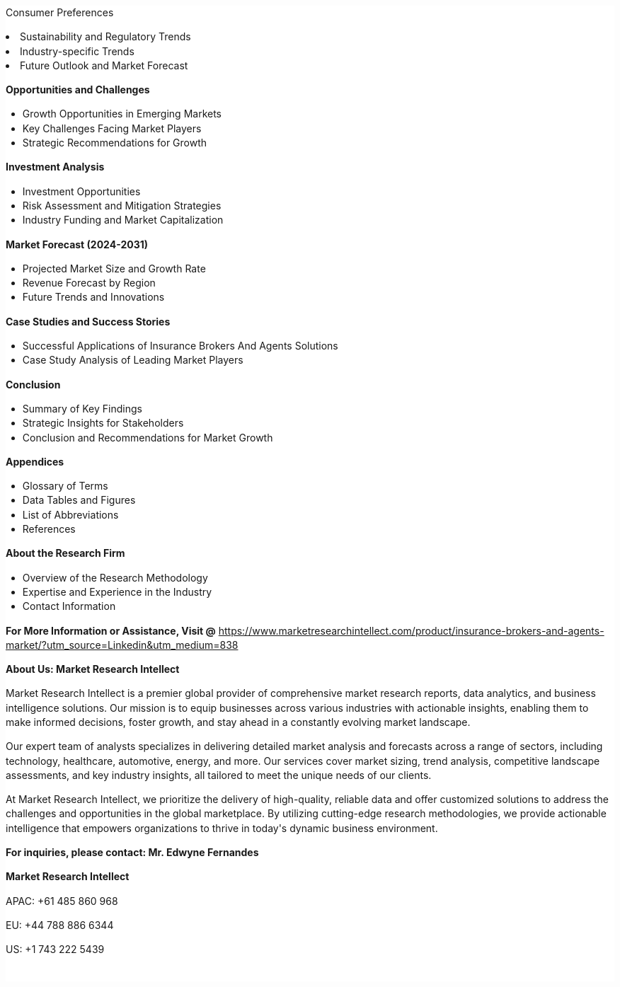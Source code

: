 Consumer Preferences</li><li>Sustainability and Regulatory Trends</li><li>Industry-specific Trends</li><li>Future Outlook and Market Forecast</li></ul><p><strong>Opportunities and Challenges</strong></p><ul><li>Growth Opportunities in Emerging Markets</li><li>Key Challenges Facing Market Players</li><li>Strategic Recommendations for Growth</li></ul><p><strong>Investment Analysis</strong></p><ul><li>Investment Opportunities</li><li>Risk Assessment and Mitigation Strategies</li><li>Industry Funding and Market Capitalization</li></ul><p><strong>Market Forecast (2024-2031)</strong></p><ul><li>Projected Market Size and Growth Rate</li><li>Revenue Forecast by Region</li><li>Future Trends and Innovations</li></ul><p><strong>Case Studies and Success Stories</strong></p><ul><li>Successful Applications of Insurance Brokers And Agents Solutions</li><li>Case Study Analysis of Leading Market Players</li></ul><p><strong>Conclusion</strong></p><ul><li>Summary of Key Findings</li><li>Strategic Insights for Stakeholders</li><li>Conclusion and Recommendations for Market Growth</li></ul><p><strong>Appendices</strong></p><ul><li>Glossary of Terms</li><li>Data Tables and Figures</li><li>List of Abbreviations</li><li>References</li></ul><p><strong>About the Research Firm</strong></p><ul><li>Overview of the Research Methodology</li><li>Expertise and Experience in the Industry</li><li>Contact Information</li></ul></div><div class="article-main__content" data-test-id="publishing-text-block"><p><span class="font-[700]"><strong>For More Information or Assistance, Visit @</strong>&nbsp;<a href="https://www.marketresearchintellect.com/product/insurance-brokers-and-agents-market/?utm_source=Linkedin&utm_medium=838">https://www.marketresearchintellect.com/product/insurance-brokers-and-agents-market/?utm_source=Linkedin&utm_medium=838</a></span></p><p><strong>About Us: Market Research Intellect</strong></p><p>Market Research Intellect is a premier global provider of comprehensive market research reports, data analytics, and business intelligence solutions. Our mission is to equip businesses across various industries with actionable insights, enabling them to make informed decisions, foster growth, and stay ahead in a constantly evolving market landscape.</p><p>Our expert team of analysts specializes in delivering detailed market analysis and forecasts across a range of sectors, including technology, healthcare, automotive, energy, and more. Our services cover market sizing, trend analysis, competitive landscape assessments, and key industry insights, all tailored to meet the unique needs of our clients.</p><p>At Market Research Intellect, we prioritize the delivery of high-quality, reliable data and offer customized solutions to address the challenges and opportunities in the global marketplace. By utilizing cutting-edge research methodologies, we provide actionable intelligence that empowers organizations to thrive in today's dynamic business environment.</p><p><strong>For inquiries, please contact: Mr. Edwyne Fernandes</strong></p><p><strong>Market Research Intellect</strong></p><p>APAC: +61 485 860 968</p><p>EU: +44 788 886 6344</p><p>US: +1 743 222 5439</p></div><div class="article-main__content" data-test-id="publishing-text-block">&nbsp;</div>
